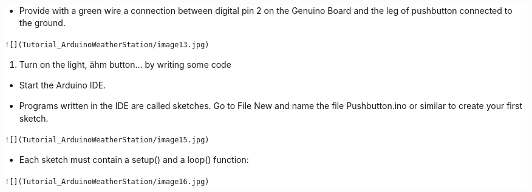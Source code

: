 

  -   Provide with a green wire a connection between digital pin 2 on the Genuino Board and the leg of pushbutton connected to the ground.

    ![](Tutorial_ArduinoWeatherStation/image13.jpg)


1.  Turn on the light, ähm button… by writing some code

  -   Start the Arduino IDE.

  -   Programs written in the IDE are called sketches. Go to File New and name the file Pushbutton.ino or similar to create your first sketch.

    ![](Tutorial_ArduinoWeatherStation/image15.jpg)

  -   Each sketch must contain a setup() and a loop() function:

    ![](Tutorial_ArduinoWeatherStation/image16.jpg)
